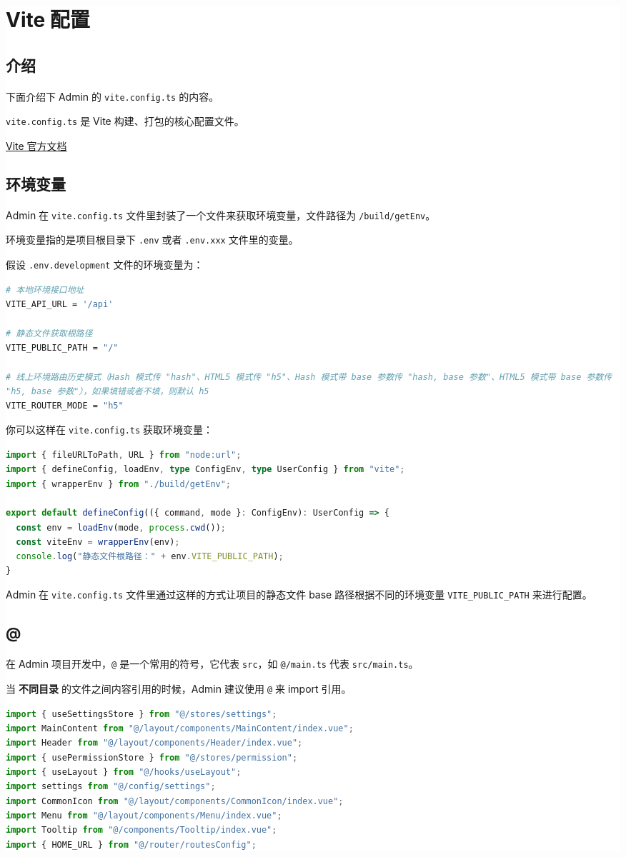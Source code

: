 #  Vite 配置



## 介绍

下面介绍下 Admin 的 `vite.config.ts` 的内容。

`vite.config.ts` 是 Vite 构建、打包的核心配置文件。

[Vite 官方文档](https://cn.vitejs.dev/)

## 环境变量

Admin 在 `vite.config.ts` 文件里封装了一个文件来获取环境变量，文件路径为 `/build/getEnv`。

环境变量指的是项目根目录下 `.env` 或者 `.env.xxx` 文件里的变量。

假设 `.env.development` 文件的环境变量为：

```sh
# 本地环境接口地址
VITE_API_URL = '/api'

# 静态文件获取根路径
VITE_PUBLIC_PATH = "/"

# 线上环境路由历史模式（Hash 模式传 "hash"、HTML5 模式传 "h5"、Hash 模式带 base 参数传 "hash, base 参数"、HTML5 模式带 base 参数传 "h5, base 参数"），如果填错或者不填，则默认 h5
VITE_ROUTER_MODE = "h5"
```

你可以这样在 `vite.config.ts` 获取环境变量：

```typescript
import { fileURLToPath, URL } from "node:url";
import { defineConfig, loadEnv, type ConfigEnv, type UserConfig } from "vite";
import { wrapperEnv } from "./build/getEnv";

export default defineConfig(({ command, mode }: ConfigEnv): UserConfig => {
  const env = loadEnv(mode, process.cwd());
  const viteEnv = wrapperEnv(env);
  console.log("静态文件根路径：" + env.VITE_PUBLIC_PATH);
}
```

Admin 在 `vite.config.ts` 文件里通过这样的方式让项目的静态文件 base 路径根据不同的环境变量 `VITE_PUBLIC_PATH` 来进行配置。

## @

在 Admin 项目开发中，`@` 是一个常用的符号，它代表 `src`，如 `@/main.ts` 代表 `src/main.ts`。

当 **不同目录** 的文件之间内容引用的时候，Admin 建议使用 `@` 来 import 引用。

```typescript
import { useSettingsStore } from "@/stores/settings";
import MainContent from "@/layout/components/MainContent/index.vue";
import Header from "@/layout/components/Header/index.vue";
import { usePermissionStore } from "@/stores/permission";
import { useLayout } from "@/hooks/useLayout";
import settings from "@/config/settings";
import CommonIcon from "@/layout/components/CommonIcon/index.vue";
import Menu from "@/layout/components/Menu/index.vue";
import Tooltip from "@/components/Tooltip/index.vue";
import { HOME_URL } from "@/router/routesConfig";
```
